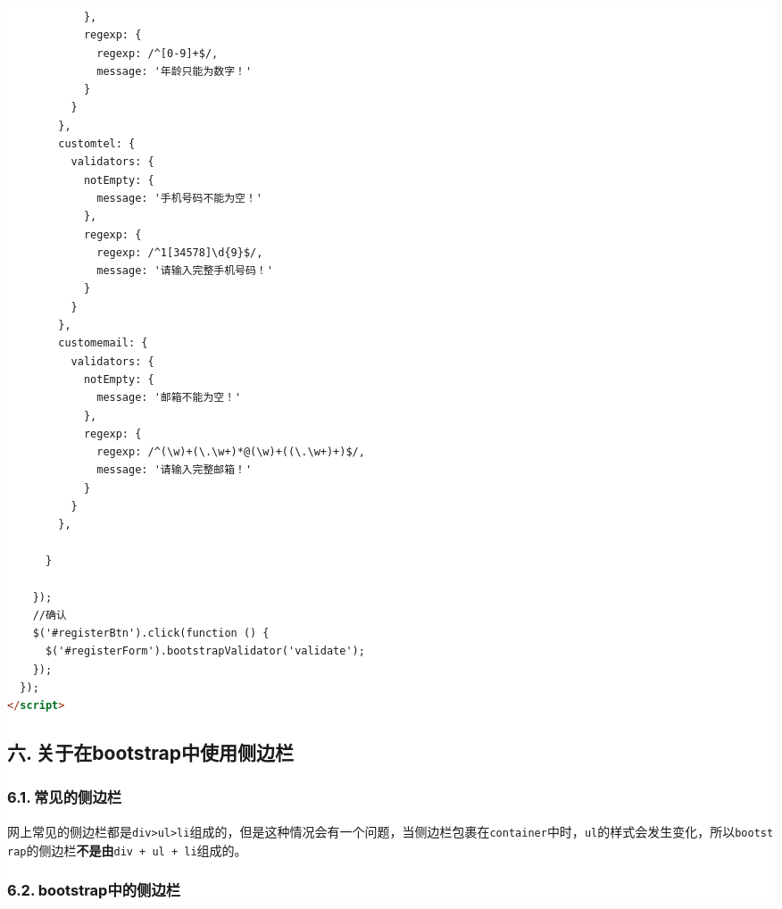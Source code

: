```html
            },
            regexp: {
              regexp: /^[0-9]+$/,
              message: '年龄只能为数字！'
            }
          }
        },
        customtel: {
          validators: {
            notEmpty: {
              message: '手机号码不能为空！'
            },
            regexp: {
              regexp: /^1[34578]\d{9}$/,
              message: '请输入完整手机号码！'
            }
          }
        },
        customemail: {
          validators: {
            notEmpty: {
              message: '邮箱不能为空！'
            },
            regexp: {
              regexp: /^(\w)+(\.\w+)*@(\w)+((\.\w+)+)$/,
              message: '请输入完整邮箱！'
            }
          }
        },

      }

    });
    //确认
    $('#registerBtn').click(function () {
      $('#registerForm').bootstrapValidator('validate');
    });
  });
</script>
```

 ## 六. 关于在bootstrap中使用侧边栏

### 6.1. 常见的侧边栏

网上常见的侧边栏都是`div>ul>li`组成的，但是这种情况会有一个问题，当侧边栏包裹在`container`中时，`ul`的样式会发生变化，所以`bootstrap`的侧边栏**不是由**`div + ul + li`组成的。



### 6.2. bootstrap中的侧边栏
